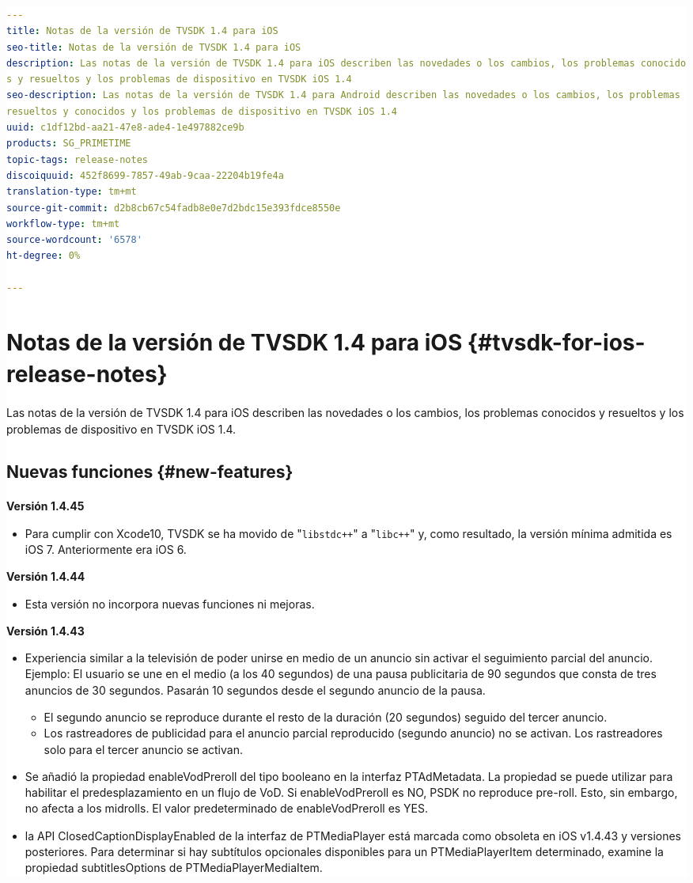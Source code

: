 ```yaml
---
title: Notas de la versión de TVSDK 1.4 para iOS
seo-title: Notas de la versión de TVSDK 1.4 para iOS
description: Las notas de la versión de TVSDK 1.4 para iOS describen las novedades o los cambios, los problemas conocidos y resueltos y los problemas de dispositivo en TVSDK iOS 1.4
seo-description: Las notas de la versión de TVSDK 1.4 para Android describen las novedades o los cambios, los problemas resueltos y conocidos y los problemas de dispositivo en TVSDK iOS 1.4
uuid: c1df12bd-aa21-47e8-ade4-1e497882ce9b
products: SG_PRIMETIME
topic-tags: release-notes
discoiquuid: 452f8699-7857-49ab-9caa-22204b19fe4a
translation-type: tm+mt
source-git-commit: d2b8cb67c54fadb8e0e7d2bdc15e393fdce8550e
workflow-type: tm+mt
source-wordcount: '6578'
ht-degree: 0%

---
```



# Notas de la versión de TVSDK 1.4 para iOS {#tvsdk-for-ios-release-notes}

Las notas de la versión de TVSDK 1.4 para iOS describen las novedades o los cambios, los problemas conocidos y resueltos y los problemas de dispositivo en TVSDK iOS 1.4.

## Nuevas funciones {#new-features}

**Versión 1.4.45**

* Para cumplir con Xcode10, TVSDK se ha movido de &quot;`libstdc++`&quot; a &quot;`libc++`&quot; y, como resultado, la versión mínima admitida es iOS 7. Anteriormente era iOS 6.

**Versión 1.4.44**

* Esta versión no incorpora nuevas funciones ni mejoras.

**Versión 1.4.43**

* Experiencia similar a la televisión de poder unirse en medio de un anuncio sin activar el seguimiento parcial del anuncio.\
   Ejemplo: El usuario se une en el medio (a los 40 segundos) de una pausa publicitaria de 90 segundos que consta de tres anuncios de 30 segundos. Pasarán 10 segundos desde el segundo anuncio de la pausa.

   * El segundo anuncio se reproduce durante el resto de la duración (20 segundos) seguido del tercer anuncio.
   * Los rastreadores de publicidad para el anuncio parcial reproducido (segundo anuncio) no se activan. Los rastreadores solo para el tercer anuncio se activan.

* Se añadió la propiedad enableVodPreroll del tipo booleano en la interfaz PTAdMetadata. La propiedad se puede utilizar para habilitar el predesplazamiento en un flujo de VoD. Si enableVodPreroll es NO, PSDK no reproduce pre-roll. Esto, sin embargo, no afecta a los midrolls. El valor predeterminado de enableVodPreroll es YES.
* la API ClosedCaptionDisplayEnabled de la interfaz de PTMediaPlayer está marcada como obsoleta en iOS v1.4.43 y versiones posteriores. Para determinar si hay subtítulos opcionales disponibles para un PTMediaPlayerItem determinado, examine la propiedad subtitlesOptions de PTMediaPlayerMediaItem.
